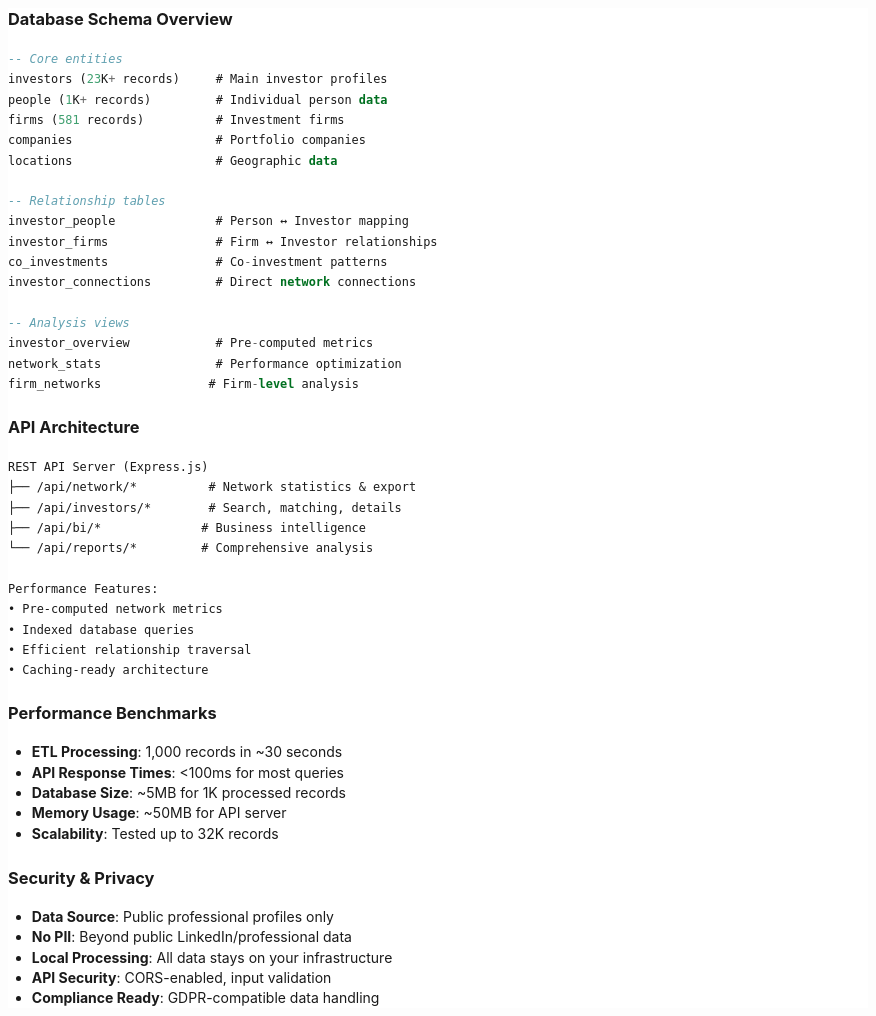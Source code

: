 ### **Database Schema Overview**
```sql
-- Core entities
investors (23K+ records)     # Main investor profiles
people (1K+ records)         # Individual person data  
firms (581 records)          # Investment firms
companies                    # Portfolio companies
locations                    # Geographic data

-- Relationship tables
investor_people              # Person ↔ Investor mapping
investor_firms               # Firm ↔ Investor relationships  
co_investments               # Co-investment patterns
investor_connections         # Direct network connections

-- Analysis views
investor_overview            # Pre-computed metrics
network_stats                # Performance optimization
firm_networks               # Firm-level analysis
```

### **API Architecture**
```
REST API Server (Express.js)
├── /api/network/*          # Network statistics & export
├── /api/investors/*        # Search, matching, details
├── /api/bi/*              # Business intelligence 
└── /api/reports/*         # Comprehensive analysis

Performance Features:
• Pre-computed network metrics
• Indexed database queries  
• Efficient relationship traversal
• Caching-ready architecture
```

### **Performance Benchmarks** 
- **ETL Processing**: 1,000 records in ~30 seconds
- **API Response Times**: <100ms for most queries
- **Database Size**: ~5MB for 1K processed records
- **Memory Usage**: ~50MB for API server
- **Scalability**: Tested up to 32K records

### **Security & Privacy**
- **Data Source**: Public professional profiles only
- **No PII**: Beyond public LinkedIn/professional data
- **Local Processing**: All data stays on your infrastructure  
- **API Security**: CORS-enabled, input validation
- **Compliance Ready**: GDPR-compatible data handling